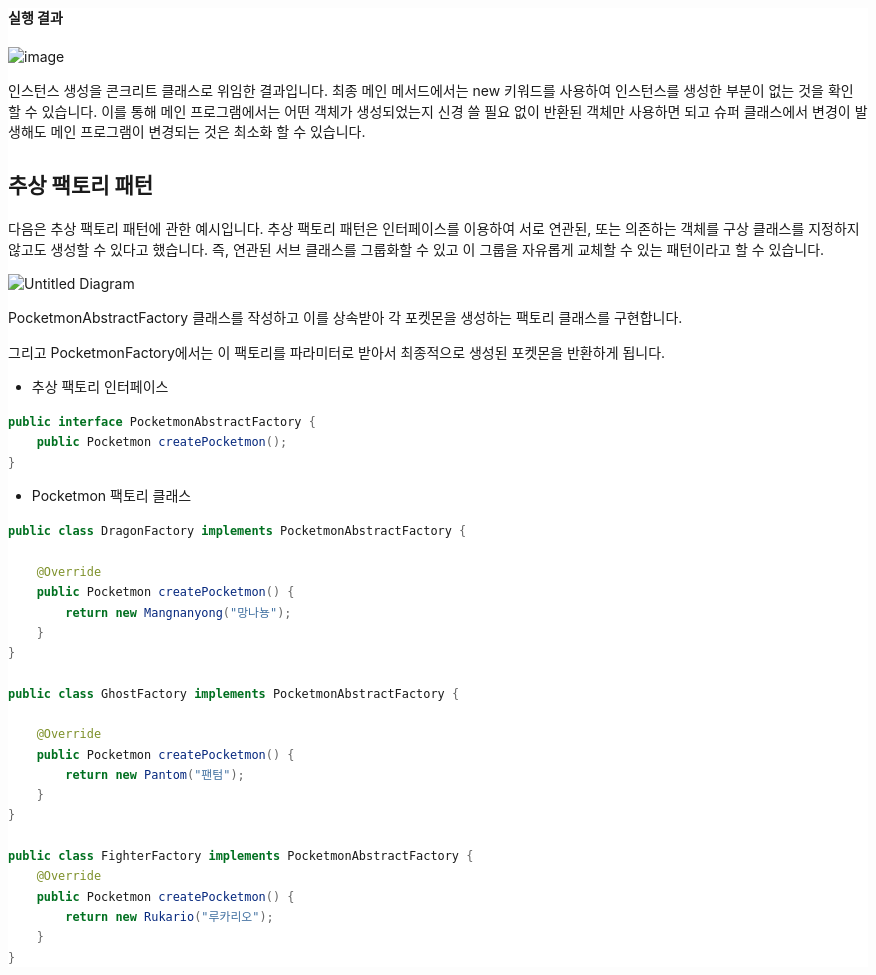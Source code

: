 #### 실행 결과

![image](https://user-images.githubusercontent.com/22395934/79582289-889d0480-8106-11ea-851e-408eb33a145e.png)

인스턴스 생성을 콘크리트 클래스로 위임한 결과입니다. 최종 메인 메서드에서는 new 키워드를 사용하여 인스턴스를 생성한 부분이 없는 것을 확인 할 수 있습니다. 이를 통해 메인 프로그램에서는 어떤 객체가 생성되었는지 신경 쓸 필요 없이 반환된 객체만 사용하면 되고 슈퍼 클래스에서 변경이 발생해도 메인 프로그램이 변경되는 것은 최소화 할 수 있습니다.


## 추상 팩토리 패턴

다음은 추상 팩토리 패턴에 관한 예시입니다. 추상 팩토리 패턴은 인터페이스를 이용하여 서로 연관된, 또는 의존하는 객체를 구상 클래스를 지정하지 않고도 생성할 수 있다고 했습니다. 즉, 연관된 서브 클래스를 그룹화할 수 있고 이 그룹을 자유롭게 교체할 수 있는 패턴이라고 할 수 있습니다.


![Untitled Diagram](https://user-images.githubusercontent.com/22395934/79630637-00624200-818e-11ea-9a51-05415c7099f6.png)


PocketmonAbstractFactory 클래스를 작성하고 이를 상속받아 각 포켓몬을 생성하는 팩토리 클래스를 구현합니다.

그리고 PocketmonFactory에서는 이 팩토리를 파라미터로 받아서 최종적으로 생성된 포켓몬을 반환하게 됩니다.

- 추상 팩토리 인터페이스

```java
public interface PocketmonAbstractFactory {
    public Pocketmon createPocketmon();
}
```

- Pocketmon 팩토리 클래스
 
```java
public class DragonFactory implements PocketmonAbstractFactory {

    @Override
    public Pocketmon createPocketmon() {
        return new Mangnanyong("망나뇽");
    }
}

public class GhostFactory implements PocketmonAbstractFactory {

    @Override
    public Pocketmon createPocketmon() {
        return new Pantom("팬텀");
    }
}

public class FighterFactory implements PocketmonAbstractFactory {
    @Override
    public Pocketmon createPocketmon() {
        return new Rukario("루카리오");
    }
}
```
